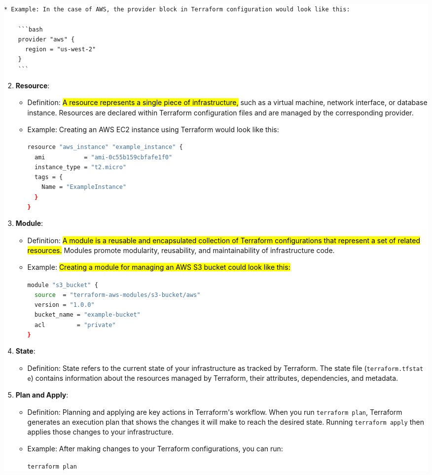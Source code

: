     * Example: In the case of AWS, the provider block in Terraform configuration would look like this:
        
        ```bash
        provider "aws" {
          region = "us-west-2"
        }
        ```
        
2. **Resource**:
    
    * Definition: <mark>A resource represents a single piece of infrastructure,</mark> such as a virtual machine, network interface, or database instance. Resources are declared within Terraform configuration files and are managed by the corresponding provider.
        
    * Example: Creating an AWS EC2 instance using Terraform would look like this:
        
        ```bash
        resource "aws_instance" "example_instance" {
          ami           = "ami-0c55b159cbfafe1f0"
          instance_type = "t2.micro"
          tags = {
            Name = "ExampleInstance"
          }
        }
        ```
        
3. **Module**:
    
    * Definition: <mark> A module is a reusable and encapsulated collection of Terraform configurations that represent a set of related resources.</mark> Modules promote modularity, reusability, and maintainability of infrastructure code.
        
    * Example: <mark>Creating a module for managing an AWS S3 bucket could look like this:</mark>
        
        ```bash
        module "s3_bucket" {
          source  = "terraform-aws-modules/s3-bucket/aws"
          version = "1.0.0"
          bucket_name = "example-bucket"
          acl         = "private"
        }
        ```
        
4. **State**:
    
    * Definition: State refers to the current state of your infrastructure as tracked by Terraform. The state file (`terraform.tfstate`) contains information about the resources managed by Terraform, their attributes, dependencies, and metadata.
        
5. **Plan and Apply**:
    
    * Definition: Planning and applying are key actions in Terraform's workflow. When you run `terraform plan`, Terraform generates an execution plan that shows the changes it will make to reach the desired state. Running `terraform apply` then applies those changes to your infrastructure.
        
    * Example: After making changes to your Terraform configurations, you can run:
        
        ```bash
        terraform plan
        ```
        